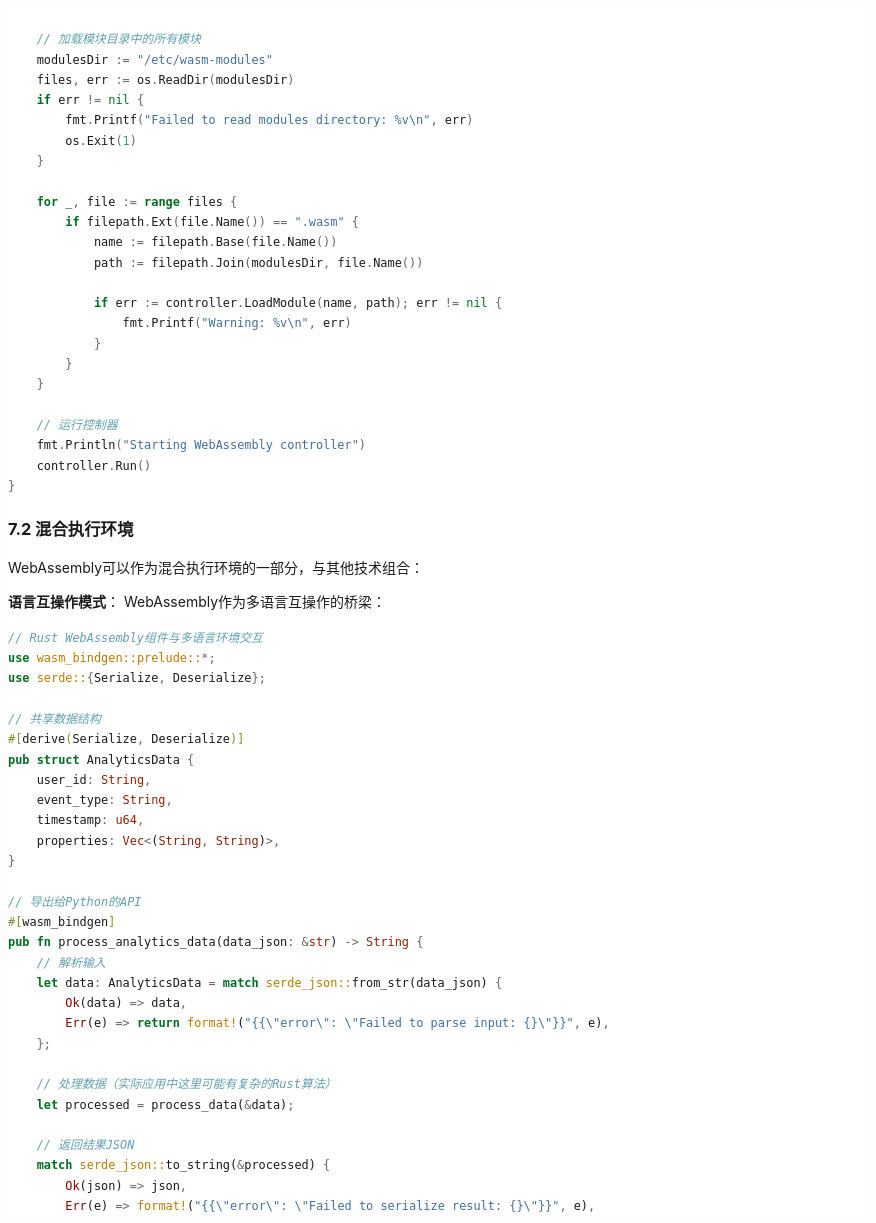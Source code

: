 ```go
    
    // 加载模块目录中的所有模块
    modulesDir := "/etc/wasm-modules"
    files, err := os.ReadDir(modulesDir)
    if err != nil {
        fmt.Printf("Failed to read modules directory: %v\n", err)
        os.Exit(1)
    }
    
    for _, file := range files {
        if filepath.Ext(file.Name()) == ".wasm" {
            name := filepath.Base(file.Name())
            path := filepath.Join(modulesDir, file.Name())
            
            if err := controller.LoadModule(name, path); err != nil {
                fmt.Printf("Warning: %v\n", err)
            }
        }
    }
    
    // 运行控制器
    fmt.Println("Starting WebAssembly controller")
    controller.Run()
}

```

### 7.2 混合执行环境

WebAssembly可以作为混合执行环境的一部分，与其他技术组合：

**语言互操作模式**：
WebAssembly作为多语言互操作的桥梁：

```rust
// Rust WebAssembly组件与多语言环境交互
use wasm_bindgen::prelude::*;
use serde::{Serialize, Deserialize};

// 共享数据结构
#[derive(Serialize, Deserialize)]
pub struct AnalyticsData {
    user_id: String,
    event_type: String,
    timestamp: u64,
    properties: Vec<(String, String)>,
}

// 导出给Python的API
#[wasm_bindgen]
pub fn process_analytics_data(data_json: &str) -> String {
    // 解析输入
    let data: AnalyticsData = match serde_json::from_str(data_json) {
        Ok(data) => data,
        Err(e) => return format!("{{\"error\": \"Failed to parse input: {}\"}}", e),
    };
    
    // 处理数据（实际应用中这里可能有复杂的Rust算法）
    let processed = process_data(&data);
    
    // 返回结果JSON
    match serde_json::to_string(&processed) {
        Ok(json) => json,
        Err(e) => format!("{{\"error\": \"Failed to serialize result: {}\"}}", e),
```